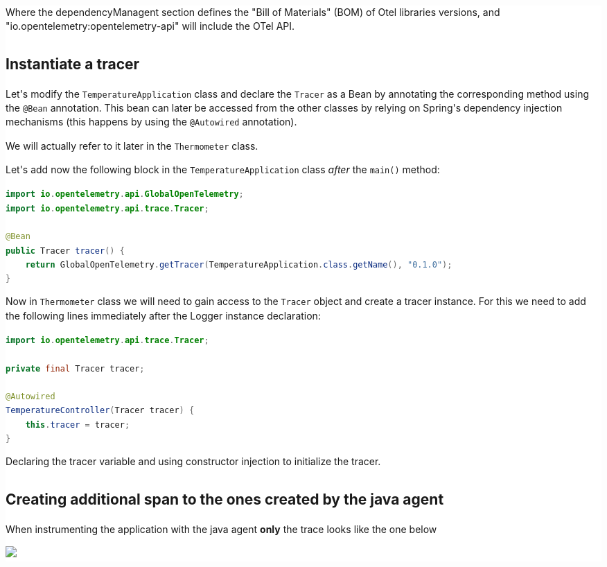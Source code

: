 Where the dependencyManagent section defines the "Bill of Materials" (BOM) of Otel libraries versions, and "io.opentelemetry:opentelemetry-api" will include the OTel API.



## Instantiate a tracer


Let's modify the `TemperatureApplication` class and declare the `Tracer` as a Bean by annotating the corresponding method using the `@Bean` annotation. 
This bean can later be accessed from the other classes by relying on Spring's dependency injection mechanisms (this happens by using the `@Autowired` annotation). 


We will actually refer to it later in the `Thermometer` class. 

Let's add now the following block in the `TemperatureApplication` class *after* the `main()` method:

```java    
import io.opentelemetry.api.GlobalOpenTelemetry;
import io.opentelemetry.api.trace.Tracer;

@Bean
public Tracer tracer() {
    return GlobalOpenTelemetry.getTracer(TemperatureApplication.class.getName(), "0.1.0");
}
```

Now in `Thermometer` class we will need to gain access to the `Tracer` object and create a tracer instance.
For this we need to add the following lines immediately after the Logger instance declaration:

```java
import io.opentelemetry.api.trace.Tracer;

private final Tracer tracer;

@Autowired
TemperatureController(Tracer tracer) {
    this.tracer = tracer;
}
```

Declaring the tracer variable and using constructor injection to initialize the tracer.


## Creating additional span to the ones created by the java agent


When instrumenting the application with the java agent **only** the trace looks like the one below

<p align="left">
  <img src="img/springotel0.png" width="850" />
</p>
